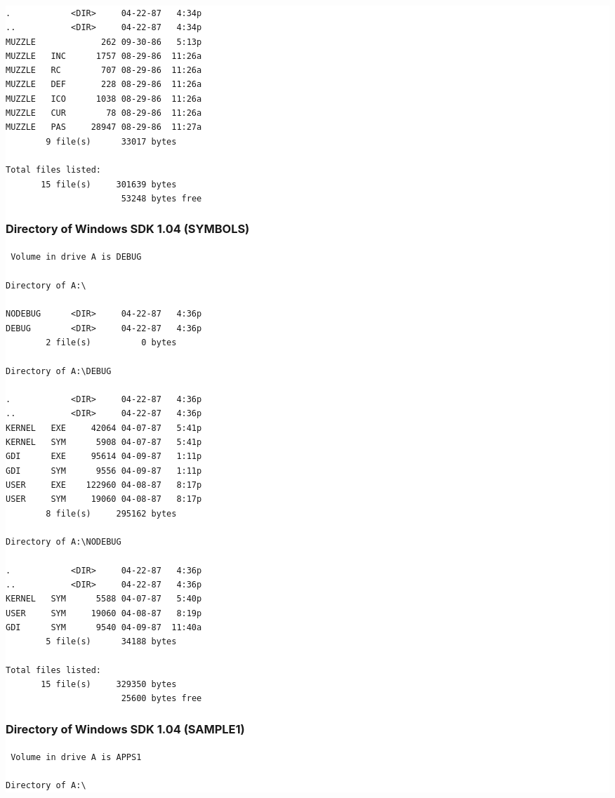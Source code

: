 	.            <DIR>     04-22-87   4:34p
	..           <DIR>     04-22-87   4:34p
	MUZZLE             262 09-30-86   5:13p
	MUZZLE   INC      1757 08-29-86  11:26a
	MUZZLE   RC        707 08-29-86  11:26a
	MUZZLE   DEF       228 08-29-86  11:26a
	MUZZLE   ICO      1038 08-29-86  11:26a
	MUZZLE   CUR        78 08-29-86  11:26a
	MUZZLE   PAS     28947 08-29-86  11:27a
	        9 file(s)      33017 bytes

	Total files listed:
	       15 file(s)     301639 bytes
	                       53248 bytes free

### Directory of Windows SDK 1.04 (SYMBOLS)

	 Volume in drive A is DEBUG      

	Directory of A:\

	NODEBUG      <DIR>     04-22-87   4:36p
	DEBUG        <DIR>     04-22-87   4:36p
	        2 file(s)          0 bytes

	Directory of A:\DEBUG

	.            <DIR>     04-22-87   4:36p
	..           <DIR>     04-22-87   4:36p
	KERNEL   EXE     42064 04-07-87   5:41p
	KERNEL   SYM      5908 04-07-87   5:41p
	GDI      EXE     95614 04-09-87   1:11p
	GDI      SYM      9556 04-09-87   1:11p
	USER     EXE    122960 04-08-87   8:17p
	USER     SYM     19060 04-08-87   8:17p
	        8 file(s)     295162 bytes

	Directory of A:\NODEBUG

	.            <DIR>     04-22-87   4:36p
	..           <DIR>     04-22-87   4:36p
	KERNEL   SYM      5588 04-07-87   5:40p
	USER     SYM     19060 04-08-87   8:19p
	GDI      SYM      9540 04-09-87  11:40a
	        5 file(s)      34188 bytes

	Total files listed:
	       15 file(s)     329350 bytes
	                       25600 bytes free

### Directory of Windows SDK 1.04 (SAMPLE1)

	 Volume in drive A is APPS1      

	Directory of A:\
